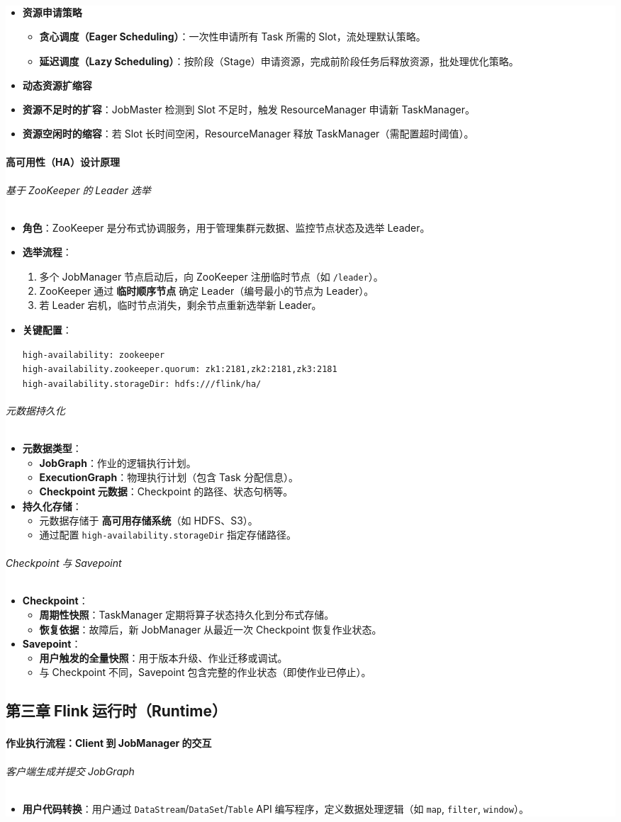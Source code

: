 - **资源申请策略**

  - **贪心调度（Eager Scheduling）**：一次性申请所有 Task 所需的 Slot，流处理默认策略。

  -	**延迟调度（Lazy Scheduling）**：按阶段（Stage）申请资源，完成前阶段任务后释放资源，批处理优化策略。

- **动态资源扩缩容**
- **资源不足时的扩容**：JobMaster 检测到 Slot 不足时，触发 ResourceManager 申请新 TaskManager。
  
- **资源空闲时的缩容**：若 Slot 长时间空闲，ResourceManager 释放 TaskManager（需配置超时阈值）。

#### 高可用性（HA）设计原理

###### 基于 ZooKeeper 的 Leader 选举

- **角色**：ZooKeeper 是分布式协调服务，用于管理集群元数据、监控节点状态及选举 Leader。

- **选举流程**：

  1. 多个 JobManager 节点启动后，向 ZooKeeper 注册临时节点（如 `/leader`）。
  2. ZooKeeper 通过 **临时顺序节点** 确定 Leader（编号最小的节点为 Leader）。
  3. 若 Leader 宕机，临时节点消失，剩余节点重新选举新 Leader。

- **关键配置**：

  ```
  high-availability: zookeeper
  high-availability.zookeeper.quorum: zk1:2181,zk2:2181,zk3:2181
  high-availability.storageDir: hdfs:///flink/ha/
  ```

###### 元数据持久化

- **元数据类型**：
  - **JobGraph**：作业的逻辑执行计划。
  - **ExecutionGraph**：物理执行计划（包含 Task 分配信息）。
  - **Checkpoint 元数据**：Checkpoint 的路径、状态句柄等。
- **持久化存储**：
  - 元数据存储于 **高可用存储系统**（如 HDFS、S3）。
  - 通过配置 `high-availability.storageDir` 指定存储路径。

###### Checkpoint 与 Savepoint

- **Checkpoint**：
  - **周期性快照**：TaskManager 定期将算子状态持久化到分布式存储。
  - **恢复依据**：故障后，新 JobManager 从最近一次 Checkpoint 恢复作业状态。
- **Savepoint**：
  - **用户触发的全量快照**：用于版本升级、作业迁移或调试。
  - 与 Checkpoint 不同，Savepoint 包含完整的作业状态（即使作业已停止）。

## 第三章 Flink 运行时（Runtime）

#### 作业执行流程：Client 到 JobManager 的交互

###### 客户端生成并提交 JobGraph

- **用户代码转换**：用户通过 `DataStream`/`DataSet`/`Table` API 编写程序，定义数据处理逻辑（如 `map`, `filter`, `window`）。
